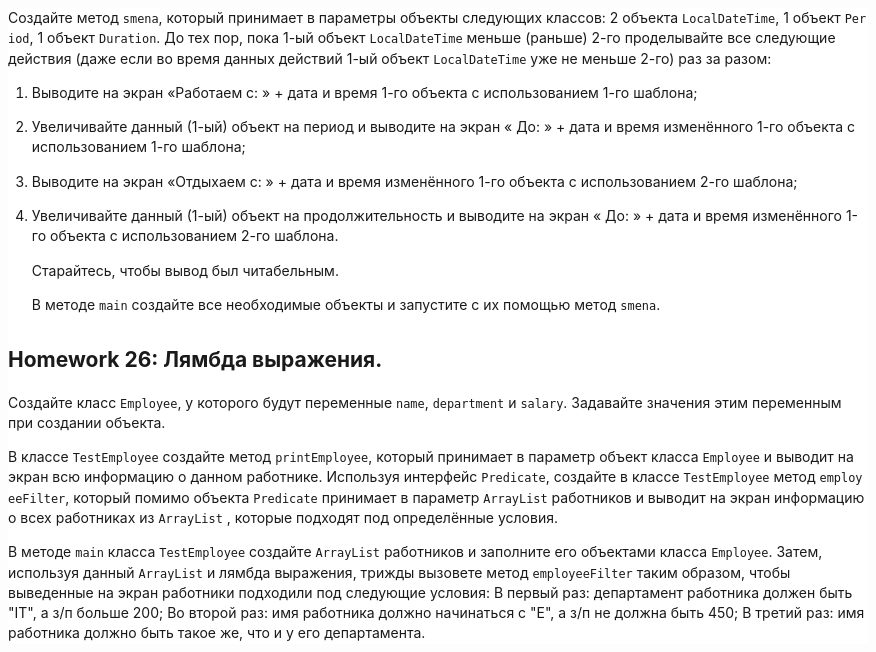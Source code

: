 Создайте метод `smena`, который принимает в
параметры объекты следующих классов: 2 объекта `LocalDateTime`, 1 объект
`Period`, 1 объект `Duration`. До тех пор, пока 1-ый объект `LocalDateTime` меньше
(раньше) 2-го проделывайте все следующие действия (даже если во время
данных действий 1-ый объект `LocalDateTime` уже не меньше 2-го) раз за разом:
1. Выводите на экран «Работаем с: » + дата и время 1-го объекта с
   использованием 1-го шаблона;
2. Увеличивайте данный (1-ый) объект на период и выводите на экран « До: » +
   дата и время изменённого 1-го объекта с использованием 1-го шаблона;
3. Выводите на экран «Отдыхаем с: » + дата и время изменённого 1-го объекта с
   использованием 2-го шаблона;
4. Увеличивайте данный (1-ый) объект на продолжительность и выводите на
   экран « До: » + дата и время изменённого 1-го объекта с использованием 2-го
   шаблона.

   Старайтесь, чтобы вывод был читабельным.

   В методе `main` создайте все необходимые объекты и запустите с их помощью
   метод `smena`.

## Homework 26: Лямбда выражения.
Создайте класс `Employee`, у которого будут переменные `name`, `department` и
`salary`. Задавайте значения этим переменным при создании объекта.

В классе `TestEmployee` создайте метод `printEmployee`, который принимает в
параметр объект класса `Employee` и выводит на экран всю информацию о данном
работнике. Используя интерфейс `Predicate`, создайте в классе `TestEmployee` метод
`employeeFilter`, который помимо объекта `Predicate` принимает в параметр
`ArrayList` работников и выводит на экран информацию о всех работниках из
`ArrayList` , которые подходят под определённые условия.

В методе `main` класса `TestEmployee` создайте `ArrayList` работников и заполните его
объектами класса `Employee`. Затем, используя данный `ArrayList` и лямбда
выражения, трижды вызовете метод `employeeFilter` таким образом, чтобы
выведенные на экран работники подходили под следующие условия:
В первый раз: департамент работника должен быть "IT", а з/п больше 200;
Во второй раз: имя работника должно начинаться с "E", а з/п не должна быть 450;
В третий раз: имя работника должно быть такое же, что и у его департамента.
